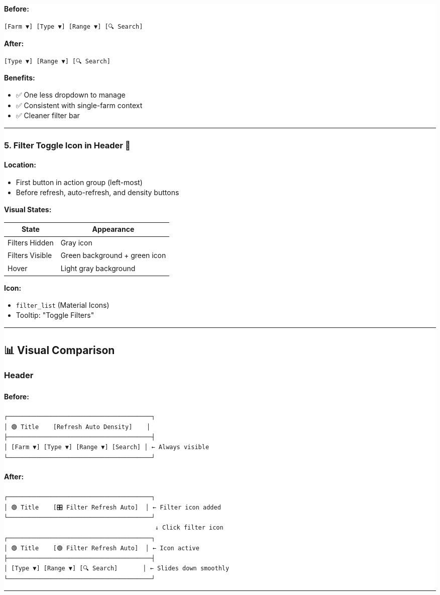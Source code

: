 **Before:**
```
[Farm ▼] [Type ▼] [Range ▼] [🔍 Search]
```

**After:**
```
[Type ▼] [Range ▼] [🔍 Search]
```

**Benefits:**
- ✅ One less dropdown to manage
- ✅ Consistent with single-farm context
- ✅ Cleaner filter bar

---

### **5. Filter Toggle Icon in Header** 🔘

**Location:**
- First button in action group (left-most)
- Before refresh, auto-refresh, and density buttons

**Visual States:**

| State | Appearance |
|-------|------------|
| Filters Hidden | Gray icon |
| Filters Visible | Green background + green icon |
| Hover | Light gray background |

**Icon:**
- `filter_list` (Material Icons)
- Tooltip: "Toggle Filters"

---

## 📊 Visual Comparison

### **Header**

#### **Before:**
```
┌────────────────────────────────────────┐
│ 🟢 Title    [Refresh Auto Density]    │
├────────────────────────────────────────┤
│ [Farm ▼] [Type ▼] [Range ▼] [Search] │ ← Always visible
└────────────────────────────────────────┘
```

#### **After:**
```
┌────────────────────────────────────────┐
│ 🟢 Title    [🎛️ Filter Refresh Auto]  │ ← Filter icon added
└────────────────────────────────────────┘
                                          ↓ Click filter icon
┌────────────────────────────────────────┐
│ 🟢 Title    [🟢 Filter Refresh Auto]  │ ← Icon active
├────────────────────────────────────────┤
│ [Type ▼] [Range ▼] [🔍 Search]       │ ← Slides down smoothly
└────────────────────────────────────────┘
```

---